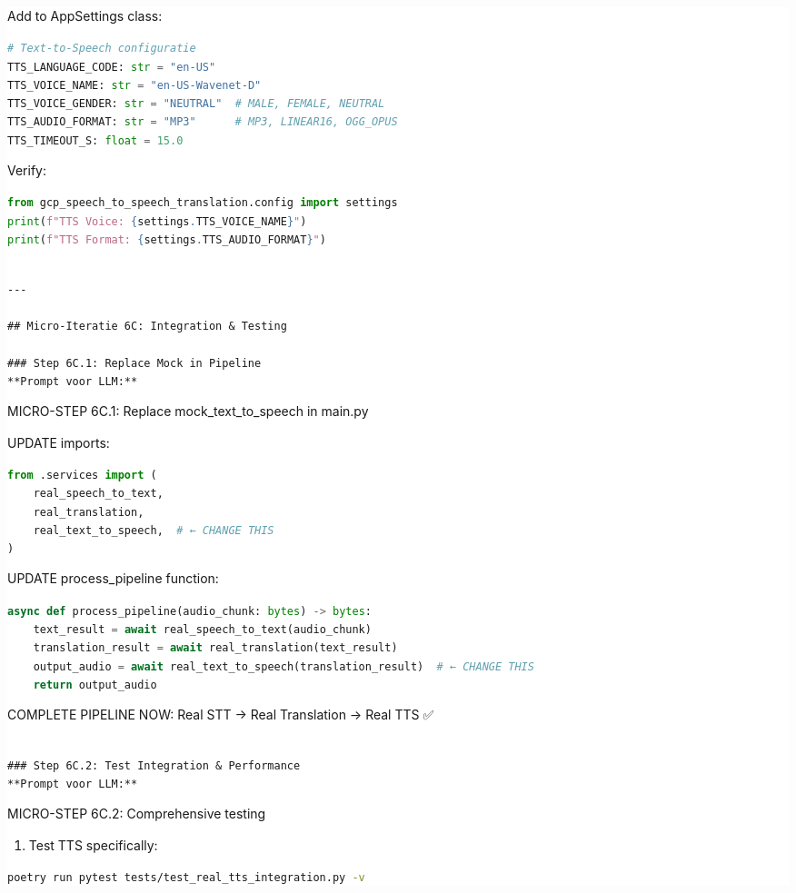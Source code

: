 Add to AppSettings class:

```python
# Text-to-Speech configuratie
TTS_LANGUAGE_CODE: str = "en-US"
TTS_VOICE_NAME: str = "en-US-Wavenet-D"
TTS_VOICE_GENDER: str = "NEUTRAL"  # MALE, FEMALE, NEUTRAL
TTS_AUDIO_FORMAT: str = "MP3"      # MP3, LINEAR16, OGG_OPUS
TTS_TIMEOUT_S: float = 15.0
```

Verify:
```python
from gcp_speech_to_speech_translation.config import settings
print(f"TTS Voice: {settings.TTS_VOICE_NAME}")
print(f"TTS Format: {settings.TTS_AUDIO_FORMAT}")
```
```

---

## Micro-Iteratie 6C: Integration & Testing

### Step 6C.1: Replace Mock in Pipeline
**Prompt voor LLM:**
```
MICRO-STEP 6C.1: Replace mock_text_to_speech in main.py

UPDATE imports:
```python
from .services import (
    real_speech_to_text,
    real_translation,
    real_text_to_speech,  # ← CHANGE THIS
)
```

UPDATE process_pipeline function:
```python
async def process_pipeline(audio_chunk: bytes) -> bytes:
    text_result = await real_speech_to_text(audio_chunk)
    translation_result = await real_translation(text_result)
    output_audio = await real_text_to_speech(translation_result)  # ← CHANGE THIS
    return output_audio
```

COMPLETE PIPELINE NOW: Real STT → Real Translation → Real TTS ✅
```

### Step 6C.2: Test Integration & Performance
**Prompt voor LLM:**
```
MICRO-STEP 6C.2: Comprehensive testing

1. Test TTS specifically:
```bash
poetry run pytest tests/test_real_tts_integration.py -v
```

